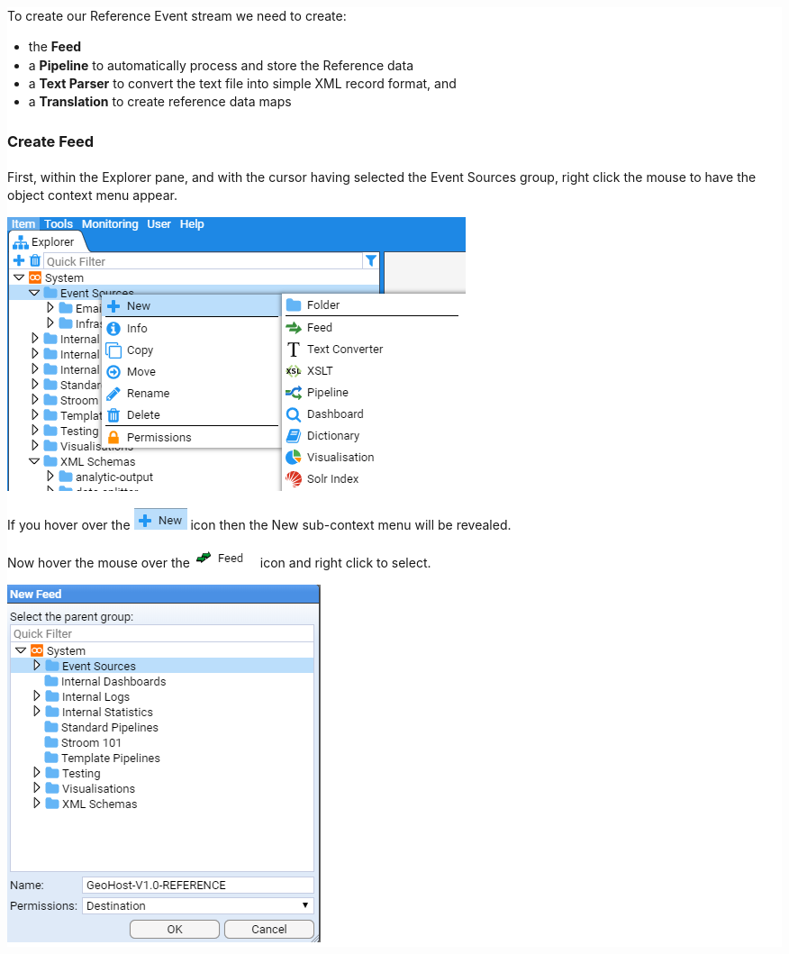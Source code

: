 To create our Reference Event stream we need to create:

* the **Feed**
* a **Pipeline** to automatically process and store the Reference data
* a **Text Parser** to convert the text file into simple XML record format, and 
* a **Translation** to create reference data maps


### Create Feed

First, within the Explorer pane, and with the cursor having selected the Event Sources group, right click the mouse to have the object context menu appear.

![Stroom UI CreateReferenceFeed - New Feed](../resources/v6/UI-CreateReferenceFeed-00.png "New Feed")

If you hover over the ![newItem](../resources/icons/newItemv6.png "New Item") icon then the New sub-context menu will be revealed.

Now hover the mouse over the ![Stroom UI FeedItem](../resources/icons/feedItem.png "FeedItem") icon and right click to select.

![Stroom UI CreateReferenceFeed - New Feed Selection window](../resources/v6/UI-CreateReferenceFeed-01.png "New Feed Selection window")
